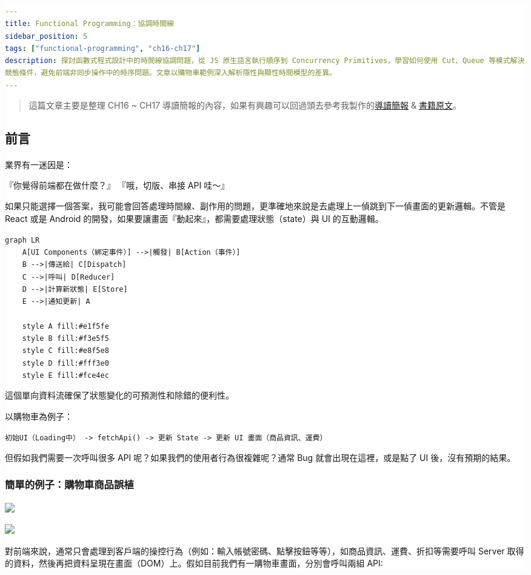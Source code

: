 ```yaml
---
title: Functional Programming：協調時間線
sidebar_position: 5
tags: ["functional-programming", "ch16-ch17"]
description: 探討函數式程式設計中的時間線協調問題，從 JS 原生語言執行順序到 Concurrency Primitives，學習如何使用 Cut、Queue 等模式解決競態條件，避免前端非同步操作中的時序問題。文章以購物車範例深入解析隱性與顯性時間模型的差異。
---
```


> 這篇文章主要是整理 CH16 ~ CH17 導讀簡報的內容，如果有興趣可以回過頭去參考我製作的[導讀簡報](https://chious.github.io/fp-intro-ch16-17/1) & [書籍原文](https://livebook.manning.com/book/grokking-simplicity/chapter-16#1)。

## 前言

業界有一迷因是：

『你覺得前端都在做什麼？』
『哦，切版、串接 API 哇～』

如果只能選擇一個答案，我可能會回答處理時間線、副作用的問題，更準確地來說是去處理上一偵跳到下一偵畫面的更新邏輯。不管是 React 或是 Android 的開發，如果要讓畫面『動起來』，都需要處理狀態（state）與 UI 的互動邏輯。

```mermaid
graph LR
    A[UI Components（綁定事件）] -->|觸發| B[Action（事件）]
    B -->|傳送給| C[Dispatch]
    C -->|呼叫| D[Reducer]
    D -->|計算新狀態| E[Store]
    E -->|通知更新| A

    style A fill:#e1f5fe
    style B fill:#f3e5f5
    style C fill:#e8f5e8
    style D fill:#fff3e0
    style E fill:#fce4ec
```

這個單向資料流確保了狀態變化的可預測性和除錯的便利性。

以購物車為例子：

```plaintext
初始UI（Loading中） -> fetchApi() -> 更新 State -> 更新 UI 畫面（商品資訊、運費）
```

但假如我們需要一次呼叫很多 API 呢？如果我們的使用者行為很複雜呢？通常 Bug 就會出現在這裡，或是點了 UI 後，沒有預期的結果。

### 簡單的例子：購物車商品誤植

![](/img/notes/CartProblem1.png)

![](/img/notes/CartProblem2.png)

對前端來說，通常只會處理到客戶端的操控行為（例如：輸入帳號密碼、點擊按鈕等等），如商品資訊、運費、折扣等需要呼叫 Server 取得的資料，然後再把資料呈現在畫面（DOM）上。假如目前我們有一購物車畫面，分別會呼叫兩組 API:
